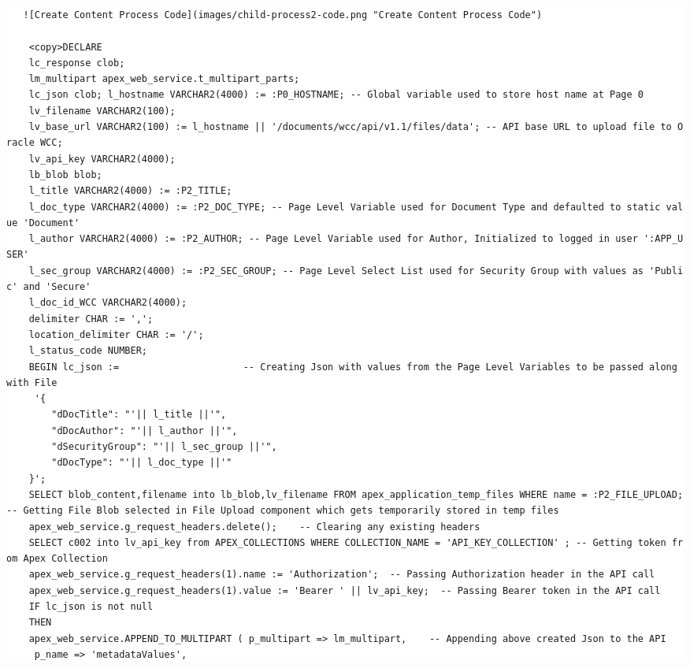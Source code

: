        ![Create Content Process Code](images/child-process2-code.png "Create Content Process Code")

        <copy>DECLARE 
        lc_response clob; 
        lm_multipart apex_web_service.t_multipart_parts; 
        lc_json clob; l_hostname VARCHAR2(4000) := :P0_HOSTNAME; -- Global variable used to store host name at Page 0
        lv_filename VARCHAR2(100); 
        lv_base_url VARCHAR2(100) := l_hostname || '/documents/wcc/api/v1.1/files/data'; -- API base URL to upload file to Oracle WCC;
        lv_api_key VARCHAR2(4000); 
        lb_blob blob; 
        l_title VARCHAR2(4000) := :P2_TITLE; 
        l_doc_type VARCHAR2(4000) := :P2_DOC_TYPE; -- Page Level Variable used for Document Type and defaulted to static value 'Document'
        l_author VARCHAR2(4000) := :P2_AUTHOR; -- Page Level Variable used for Author, Initialized to logged in user ':APP_USER'
        l_sec_group VARCHAR2(4000) := :P2_SEC_GROUP; -- Page Level Select List used for Security Group with values as 'Public' and 'Secure'
        l_doc_id_WCC VARCHAR2(4000); 
        delimiter CHAR := ','; 
        location_delimiter CHAR := '/'; 
        l_status_code NUMBER; 
        BEGIN lc_json :=                      -- Creating Json with values from the Page Level Variables to be passed along with File
         '{
            "dDocTitle": "'|| l_title ||'",
            "dDocAuthor": "'|| l_author ||'",
            "dSecurityGroup": "'|| l_sec_group ||'",
            "dDocType": "'|| l_doc_type ||'"
        }'; 
        SELECT blob_content,filename into lb_blob,lv_filename FROM apex_application_temp_files WHERE name = :P2_FILE_UPLOAD;  -- Getting File Blob selected in File Upload component which gets temporarily stored in temp files   
        apex_web_service.g_request_headers.delete();    -- Clearing any existing headers
        SELECT c002 into lv_api_key from APEX_COLLECTIONS WHERE COLLECTION_NAME = 'API_KEY_COLLECTION' ; -- Getting token from Apex Collection
        apex_web_service.g_request_headers(1).name := 'Authorization';  -- Passing Authorization header in the API call
        apex_web_service.g_request_headers(1).value := 'Bearer ' || lv_api_key;  -- Passing Bearer token in the API call
        IF lc_json is not null 
        THEN 
        apex_web_service.APPEND_TO_MULTIPART ( p_multipart => lm_multipart,    -- Appending above created Json to the API
         p_name => 'metadataValues',     